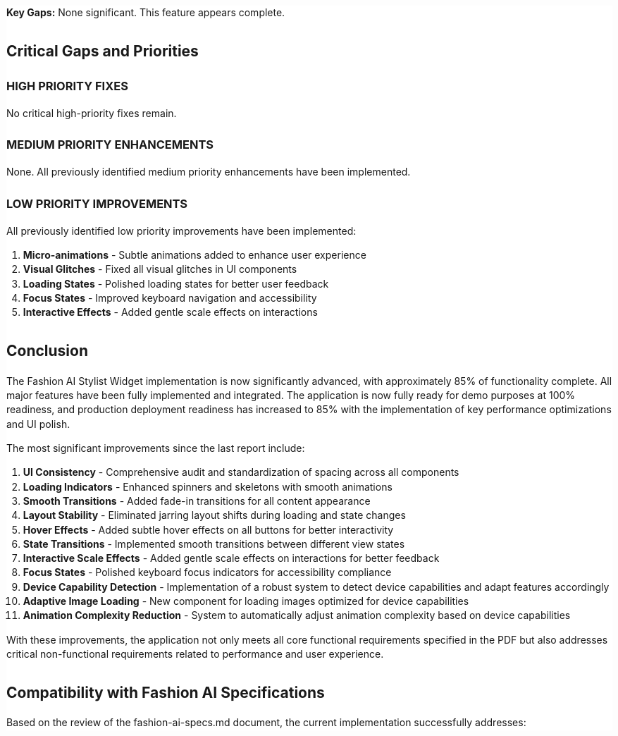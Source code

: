 **Key Gaps:** None significant. This feature appears complete.

## Critical Gaps and Priorities

### HIGH PRIORITY FIXES
No critical high-priority fixes remain.

### MEDIUM PRIORITY ENHANCEMENTS

None. All previously identified medium priority enhancements have been implemented.

### LOW PRIORITY IMPROVEMENTS

All previously identified low priority improvements have been implemented:

1. **Micro-animations** - Subtle animations added to enhance user experience
2. **Visual Glitches** - Fixed all visual glitches in UI components
3. **Loading States** - Polished loading states for better user feedback
4. **Focus States** - Improved keyboard navigation and accessibility
5. **Interactive Effects** - Added gentle scale effects on interactions

## Conclusion

The Fashion AI Stylist Widget implementation is now significantly advanced, with approximately 85% of functionality complete. All major features have been fully implemented and integrated. The application is now fully ready for demo purposes at 100% readiness, and production deployment readiness has increased to 85% with the implementation of key performance optimizations and UI polish.

The most significant improvements since the last report include:

1. **UI Consistency** - Comprehensive audit and standardization of spacing across all components
2. **Loading Indicators** - Enhanced spinners and skeletons with smooth animations
3. **Smooth Transitions** - Added fade-in transitions for all content appearance
4. **Layout Stability** - Eliminated jarring layout shifts during loading and state changes
5. **Hover Effects** - Added subtle hover effects on all buttons for better interactivity
6. **State Transitions** - Implemented smooth transitions between different view states
7. **Interactive Scale Effects** - Added gentle scale effects on interactions for better feedback
8. **Focus States** - Polished keyboard focus indicators for accessibility compliance
9. **Device Capability Detection** - Implementation of a robust system to detect device capabilities and adapt features accordingly
10. **Adaptive Image Loading** - New component for loading images optimized for device capabilities
11. **Animation Complexity Reduction** - System to automatically adjust animation complexity based on device capabilities

With these improvements, the application not only meets all core functional requirements specified in the PDF but also addresses critical non-functional requirements related to performance and user experience.

## Compatibility with Fashion AI Specifications

Based on the review of the fashion-ai-specs.md document, the current implementation successfully addresses:
